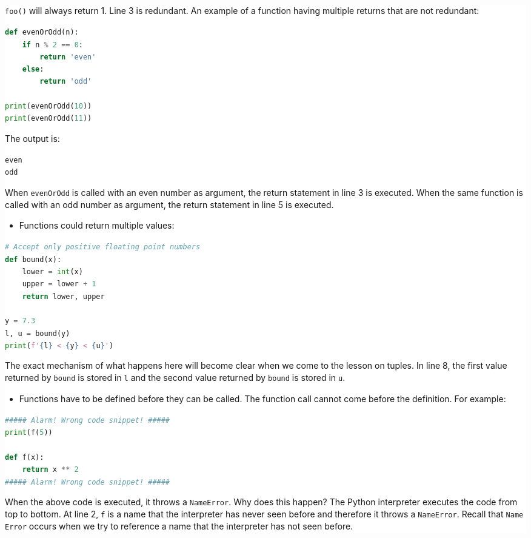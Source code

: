 `foo()` will always return 1. Line 3 is redundant. An example of a function having multiple returns that are not redundant:

```python linenums="1"
def evenOrOdd(n):
    if n % 2 == 0:
        return 'even'
	else:
        return 'odd'

print(evenOrOdd(10))
print(evenOrOdd(11))
```

The output is:

``` linenums="1"
even
odd
```

When `evenOrOdd` is called with an even number as argument, the return statement in line 3 is executed. When the same function is called with an odd number as argument, the return statement in line 5 is executed.

- Functions could return multiple values:

```python linenums="1"
# Accept only positive floating point numbers
def bound(x):
    lower = int(x)
    upper = lower + 1
    return lower, upper

y = 7.3
l, u = bound(y)
print(f'{l} < {y} < {u}')
```

The exact mechanism of what happens here will become clear when we come to the lesson on tuples. In line 8, the first value returned by `bound` is stored in `l` and the second value returned by `bound` is stored in `u`.

- Functions have to be defined before they can be called. The function call cannot come before the definition. For example:

```python linenums="1"
##### Alarm! Wrong code snippet! #####
print(f(5))

def f(x):
    return x ** 2
##### Alarm! Wrong code snippet! #####
```

When the above code is executed, it throws a `NameError`. Why does this happen? The Python interpreter executes the code from top to bottom. At line 2, `f` is a name that the interpreter has never seen before and therefore it throws a `NameError`. Recall that `NameError` occurs when we try to reference a name that the interpreter has not seen before.
